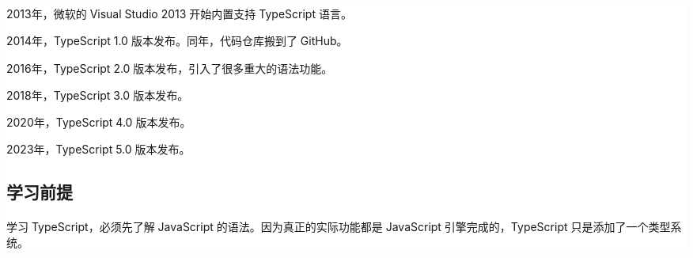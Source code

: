 2013年，微软的 Visual Studio 2013 开始内置支持 TypeScript 语言。

2014年，TypeScript 1.0 版本发布。同年，代码仓库搬到了 GitHub。

2016年，TypeScript 2.0 版本发布，引入了很多重大的语法功能。

2018年，TypeScript 3.0 版本发布。

2020年，TypeScript 4.0 版本发布。

2023年，TypeScript 5.0 版本发布。

## 学习前提

学习 TypeScript，必须先了解 JavaScript 的语法。因为真正的实际功能都是 JavaScript 引擎完成的，TypeScript 只是添加了一个类型系统。
